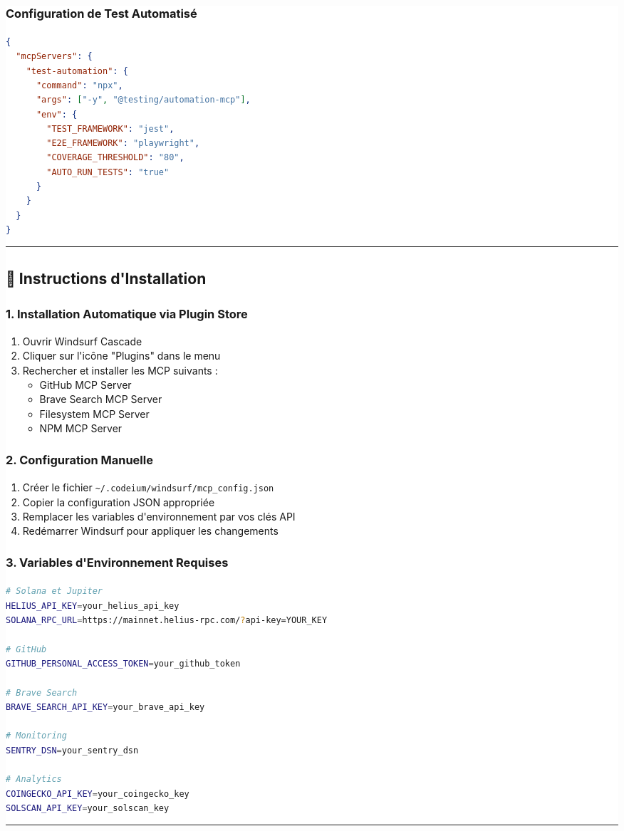 ### Configuration de Test Automatisé

```json
{
  "mcpServers": {
    "test-automation": {
      "command": "npx",
      "args": ["-y", "@testing/automation-mcp"],
      "env": {
        "TEST_FRAMEWORK": "jest",
        "E2E_FRAMEWORK": "playwright",
        "COVERAGE_THRESHOLD": "80",
        "AUTO_RUN_TESTS": "true"
      }
    }
  }
}
```

---

## 🔧 Instructions d'Installation

### 1. Installation Automatique via Plugin Store

1. Ouvrir Windsurf Cascade
2. Cliquer sur l'icône "Plugins" dans le menu
3. Rechercher et installer les MCP suivants :
   - GitHub MCP Server
   - Brave Search MCP Server
   - Filesystem MCP Server
   - NPM MCP Server

### 2. Configuration Manuelle

1. Créer le fichier `~/.codeium/windsurf/mcp_config.json`
2. Copier la configuration JSON appropriée
3. Remplacer les variables d'environnement par vos clés API
4. Redémarrer Windsurf pour appliquer les changements

### 3. Variables d'Environnement Requises

```bash
# Solana et Jupiter
HELIUS_API_KEY=your_helius_api_key
SOLANA_RPC_URL=https://mainnet.helius-rpc.com/?api-key=YOUR_KEY

# GitHub
GITHUB_PERSONAL_ACCESS_TOKEN=your_github_token

# Brave Search
BRAVE_SEARCH_API_KEY=your_brave_api_key

# Monitoring
SENTRY_DSN=your_sentry_dsn

# Analytics
COINGECKO_API_KEY=your_coingecko_key
SOLSCAN_API_KEY=your_solscan_key
```

---